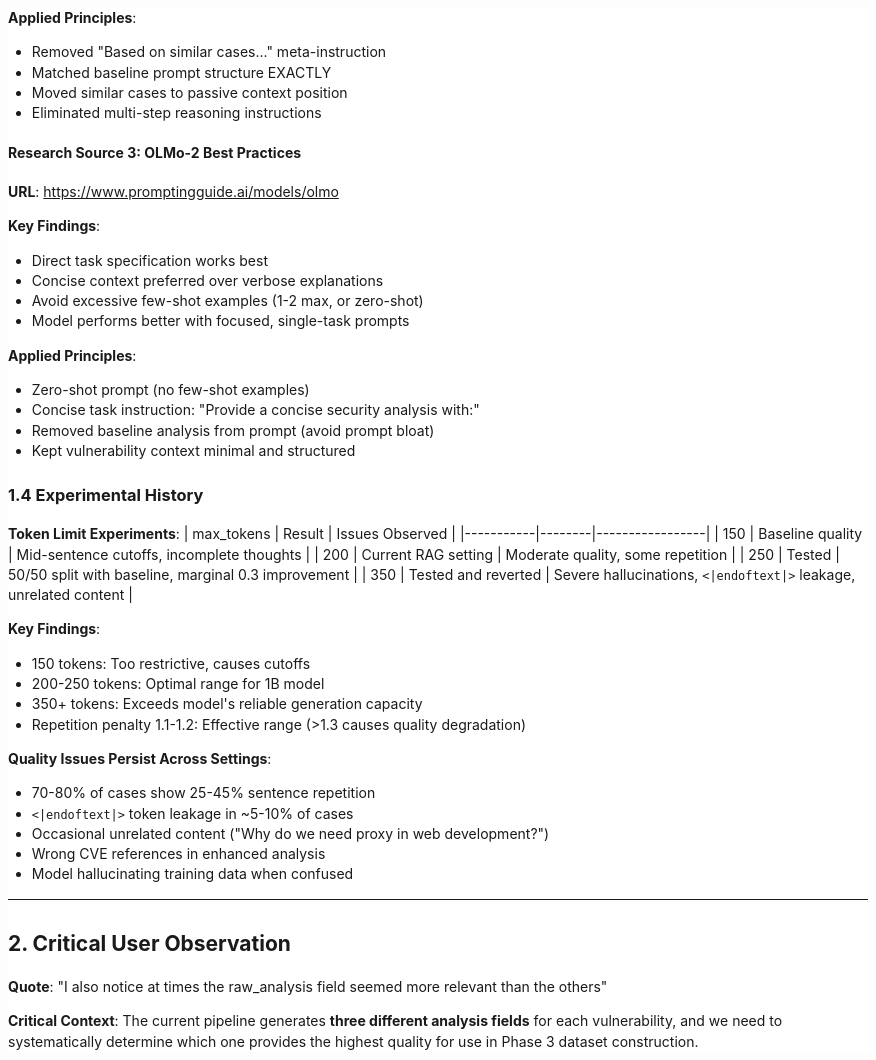 **Applied Principles**:
- Removed "Based on similar cases..." meta-instruction
- Matched baseline prompt structure EXACTLY
- Moved similar cases to passive context position
- Eliminated multi-step reasoning instructions

#### Research Source 3: OLMo-2 Best Practices
**URL**: https://www.promptingguide.ai/models/olmo

**Key Findings**:
- Direct task specification works best
- Concise context preferred over verbose explanations
- Avoid excessive few-shot examples (1-2 max, or zero-shot)
- Model performs better with focused, single-task prompts

**Applied Principles**:
- Zero-shot prompt (no few-shot examples)
- Concise task instruction: "Provide a concise security analysis with:"
- Removed baseline analysis from prompt (avoid prompt bloat)
- Kept vulnerability context minimal and structured

### 1.4 Experimental History

**Token Limit Experiments**:
| max_tokens | Result | Issues Observed |
|-----------|--------|-----------------|
| 150 | Baseline quality | Mid-sentence cutoffs, incomplete thoughts |
| 200 | Current RAG setting | Moderate quality, some repetition |
| 250 | Tested | 50/50 split with baseline, marginal 0.3 improvement |
| 350 | Tested and reverted | Severe hallucinations, `<|endoftext|>` leakage, unrelated content |

**Key Findings**:
- 150 tokens: Too restrictive, causes cutoffs
- 200-250 tokens: Optimal range for 1B model
- 350+ tokens: Exceeds model's reliable generation capacity
- Repetition penalty 1.1-1.2: Effective range (>1.3 causes quality degradation)

**Quality Issues Persist Across Settings**:
- 70-80% of cases show 25-45% sentence repetition
- `<|endoftext|>` token leakage in ~5-10% of cases
- Occasional unrelated content ("Why do we need proxy in web development?")
- Wrong CVE references in enhanced analysis
- Model hallucinating training data when confused

---

## 2. Critical User Observation

**Quote**: "I also notice at times the raw_analysis field seemed more relevant than the others"

**Critical Context**: The current pipeline generates **three different analysis fields** for each vulnerability, and we need to systematically determine which one provides the highest quality for use in Phase 3 dataset construction.
